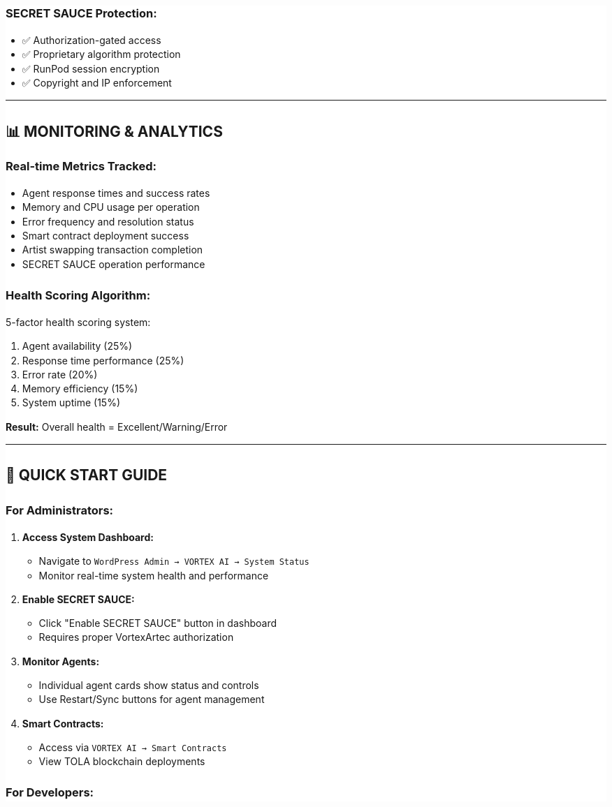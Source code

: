 ### SECRET SAUCE Protection:
- ✅ Authorization-gated access
- ✅ Proprietary algorithm protection
- ✅ RunPod session encryption
- ✅ Copyright and IP enforcement

---

## 📊 MONITORING & ANALYTICS

### Real-time Metrics Tracked:
- Agent response times and success rates
- Memory and CPU usage per operation
- Error frequency and resolution status
- Smart contract deployment success
- Artist swapping transaction completion
- SECRET SAUCE operation performance

### Health Scoring Algorithm:
5-factor health scoring system:
1. Agent availability (25%)
2. Response time performance (25%) 
3. Error rate (20%)
4. Memory efficiency (15%)
5. System uptime (15%)

**Result:** Overall health = Excellent/Warning/Error

---

## 🚀 QUICK START GUIDE

### For Administrators:

1. **Access System Dashboard:**
   - Navigate to `WordPress Admin → VORTEX AI → System Status`
   - Monitor real-time system health and performance

2. **Enable SECRET SAUCE:**
   - Click "Enable SECRET SAUCE" button in dashboard
   - Requires proper VortexArtec authorization

3. **Monitor Agents:**
   - Individual agent cards show status and controls
   - Use Restart/Sync buttons for agent management

4. **Smart Contracts:**
   - Access via `VORTEX AI → Smart Contracts`
   - View TOLA blockchain deployments

### For Developers:
